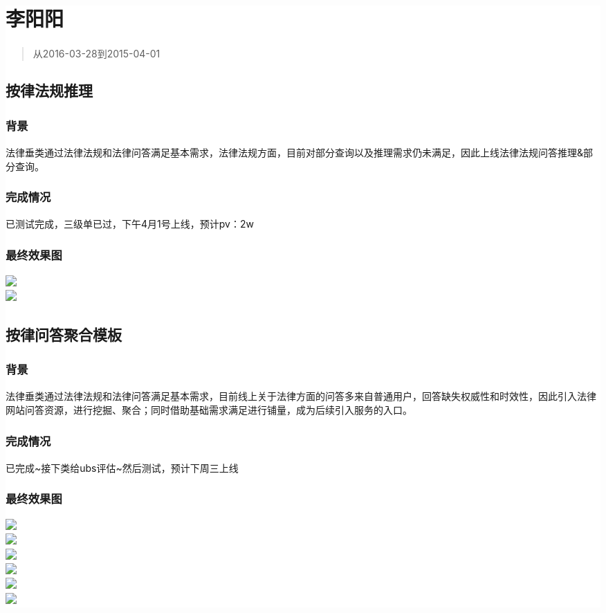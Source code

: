 # 李阳阳

> 从2016-03-28到2015-04-01

## 按律法规推理

### 背景

法律垂类通过法律法规和法律问答满足基本需求，法律法规方面，目前对部分查询以及推理需求仍未满足，因此上线法律法规问答推理&部分查询。

### 完成情况

已测试完成，三级单已过，下午4月1号上线，预计pv：2w

### 最终效果图

<img src="img/v_liyangyang01/1.png" width=319/>
<br/>
<img src="img/v_liyangyang01/5.png" width=319>


## 按律问答聚合模板

### 背景

法律垂类通过法律法规和法律问答满足基本需求，目前线上关于法律方面的问答多来自普通用户，回答缺失权威性和时效性，因此引入法律网站问答资源，进行挖掘、聚合；同时借助基础需求满足进行铺量，成为后续引入服务的入口。

### 完成情况

已完成~接下类给ubs评估~然后测试，预计下周三上线

### 最终效果图

<img src="img/v_liyangyang01/1.jpg" width=319/>
<br/>
<img src="img/v_liyangyang01/2.png" width=319>
<br/>
<img src="img/v_liyangyang01/4.png" width=319>
<br/>
<img src="img/v_liyangyang01/5.png" width=319>
<br/>
<img src="img/v_liyangyang01/6.png" width=319>
<br/>
<img src="img/v_liyangyang01/7.png" width=319>
